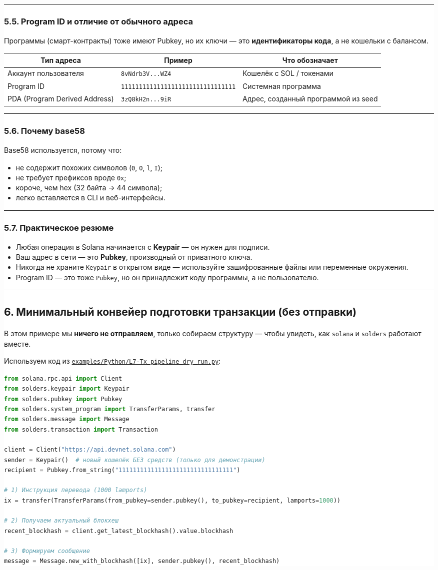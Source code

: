 
---

### 5.5. Program ID и отличие от обычного адреса

Программы (смарт-контракты) тоже имеют Pubkey, но их ключи — это **идентификаторы кода**, а не кошельки с балансом.

| Тип адреса | Пример | Что обозначает |
|-------------|--------|----------------|
| Аккаунт пользователя | `8vNdrb3V...WZ4` | Кошелёк с SOL / токенами |
| Program ID | `11111111111111111111111111111111` | Системная программа |
| PDA (Program Derived Address) | `3zQ8kH2n...9iR` | Адрес, созданный программой из seed |

---

### 5.6. Почему base58

Base58 используется, потому что:
- не содержит похожих символов (`0`, `O`, `l`, `I`);
- не требует префиксов вроде `0x`;
- короче, чем hex (32 байта → 44 символа);
- легко вставляется в CLI и веб-интерфейсы.

---

### 5.7. Практическое резюме

- Любая операция в Solana начинается с **Keypair** — он нужен для подписи.  
- Ваш адрес в сети — это **Pubkey**, производный от приватного ключа.  
- Никогда не храните `Keypair` в открытом виде — используйте зашифрованные файлы или переменные окружения.  
- Program ID — это тоже `Pubkey`, но он принадлежит коду программы, а не пользователю.

---

## 6. Минимальный конвейер подготовки транзакции (без отправки)

В этом примере мы **ничего не отправляем**, только собираем структуру — чтобы увидеть, как `solana` и `solders` работают вместе.

Используем код из [`examples/Python/L7-Tx_pipeline_dry_run.py`](../examples/Python/L7-Tx_pipeline_dry_run.py):

```python
from solana.rpc.api import Client
from solders.keypair import Keypair
from solders.pubkey import Pubkey
from solders.system_program import TransferParams, transfer
from solders.message import Message
from solders.transaction import Transaction

client = Client("https://api.devnet.solana.com")
sender = Keypair()  # новый кошелёк БЕЗ средств (только для демонстрации)
recipient = Pubkey.from_string("11111111111111111111111111111111")

# 1) Инструкция перевода (1000 lamports)
ix = transfer(TransferParams(from_pubkey=sender.pubkey(), to_pubkey=recipient, lamports=1000))

# 2) Получаем актуальный блокхеш
recent_blockhash = client.get_latest_blockhash().value.blockhash

# 3) Формируем сообщение
message = Message.new_with_blockhash([ix], sender.pubkey(), recent_blockhash)
```